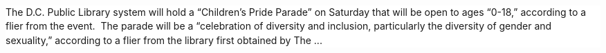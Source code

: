 The D.C. Public Library system will hold a “Children’s Pride Parade” on Saturday that will be open to ages “0-18,” according to a flier from the event.  The parade will be a “celebration of diversity and inclusion, particularly the diversity of gender and sexuality,” according to a flier from the library first obtained by The ...

